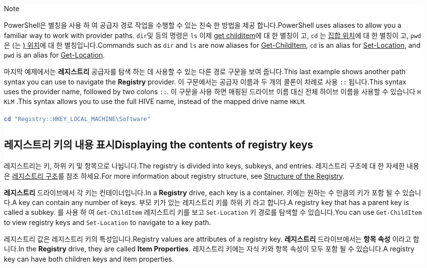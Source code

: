 > [!NOTE]
> <span data-ttu-id="e9a0e-145">PowerShell은 별칭을 사용 하 여 공급자 경로 작업을 수행할 수 있는 친숙 한 방법을 제공 합니다.</span><span class="sxs-lookup"><span data-stu-id="e9a0e-145">PowerShell uses aliases to allow you a familiar way to work with provider paths.</span></span> <span data-ttu-id="e9a0e-146">`dir`및 등의 명령은 `ls` 이제 [get childitem](xref:Microsoft.PowerShell.Management.Get-ChildItem)에 대 한 별칭이 고, `cd` 는 [집합 위치](xref:Microsoft.PowerShell.Management.Set-Location)에 대 한 별칭이 고, `pwd` 은 (는 [) 위치](xref:Microsoft.PowerShell.Management.Get-Location)에 대 한 별칭입니다.</span><span class="sxs-lookup"><span data-stu-id="e9a0e-146">Commands such as `dir` and `ls` are now aliases for [Get-ChildItem](xref:Microsoft.PowerShell.Management.Get-ChildItem), `cd` is an alias for [Set-Location](xref:Microsoft.PowerShell.Management.Set-Location), and `pwd` is an alias for [Get-Location](xref:Microsoft.PowerShell.Management.Get-Location).</span></span>

<span data-ttu-id="e9a0e-147">마지막 예제에서는 **레지스트리** 공급자를 탐색 하는 데 사용할 수 있는 다른 경로 구문을 보여 줍니다.</span><span class="sxs-lookup"><span data-stu-id="e9a0e-147">This last example shows another path syntax you can use to navigate the **Registry** provider.</span></span> <span data-ttu-id="e9a0e-148">이 구문에서는 공급자 이름과 두 개의 콜론이 차례로 사용 `::` 됩니다.</span><span class="sxs-lookup"><span data-stu-id="e9a0e-148">This syntax uses the provider name, followed by two colons `::`.</span></span> <span data-ttu-id="e9a0e-149">이 구문을 사용 하면 매핑된 드라이브 이름 대신 전체 하이브 이름을 사용할 수 있습니다 `HKLM` .</span><span class="sxs-lookup"><span data-stu-id="e9a0e-149">This syntax allows you to use the full HIVE name, instead of the mapped drive name `HKLM`.</span></span>

```powershell
cd "Registry::HKEY_LOCAL_MACHINE\Software"
```

## <a name="displaying-the-contents-of-registry-keys"></a><span data-ttu-id="e9a0e-150">레지스트리 키의 내용 표시</span><span class="sxs-lookup"><span data-stu-id="e9a0e-150">Displaying the contents of registry keys</span></span>

<span data-ttu-id="e9a0e-151">레지스트리는 키, 하위 키 및 항목으로 나뉩니다.</span><span class="sxs-lookup"><span data-stu-id="e9a0e-151">The registry is divided into keys, subkeys, and entries.</span></span> <span data-ttu-id="e9a0e-152">레지스트리 구조에 대 한 자세한 내용은 [레지스트리 구조](/windows/desktop/sysinfo/structure-of-the-registry)를 참조 하세요.</span><span class="sxs-lookup"><span data-stu-id="e9a0e-152">For more information about registry structure, see [Structure of the Registry](/windows/desktop/sysinfo/structure-of-the-registry).</span></span>

<span data-ttu-id="e9a0e-153">**레지스트리** 드라이브에서 각 키는 컨테이너입니다.</span><span class="sxs-lookup"><span data-stu-id="e9a0e-153">In a **Registry** drive, each key is a container.</span></span> <span data-ttu-id="e9a0e-154">키에는 원하는 수 만큼의 키가 포함 될 수 있습니다.</span><span class="sxs-lookup"><span data-stu-id="e9a0e-154">A key can contain any number of keys.</span></span> <span data-ttu-id="e9a0e-155">부모 키가 있는 레지스트리 키를 하위 키 라고 합니다.</span><span class="sxs-lookup"><span data-stu-id="e9a0e-155">A registry key that has a parent key is called a subkey.</span></span> <span data-ttu-id="e9a0e-156">를 사용 하 여 `Get-ChildItem` 레지스트리 키를 보고 `Set-Location` 키 경로를 탐색할 수 있습니다.</span><span class="sxs-lookup"><span data-stu-id="e9a0e-156">You can use `Get-ChildItem` to view registry keys and `Set-Location` to navigate to a key path.</span></span>

<span data-ttu-id="e9a0e-157">레지스트리 값은 레지스트리 키의 특성입니다.</span><span class="sxs-lookup"><span data-stu-id="e9a0e-157">Registry values are attributes of a registry key.</span></span> <span data-ttu-id="e9a0e-158">**레지스트리** 드라이브에서는 **항목 속성** 이라고 합니다.</span><span class="sxs-lookup"><span data-stu-id="e9a0e-158">In the **Registry** drive, they are called **Item Properties**.</span></span> <span data-ttu-id="e9a0e-159">레지스트리 키에는 자식 키와 항목 속성이 모두 포함 될 수 있습니다.</span><span class="sxs-lookup"><span data-stu-id="e9a0e-159">A registry key can have both children keys and item properties.</span></span>
